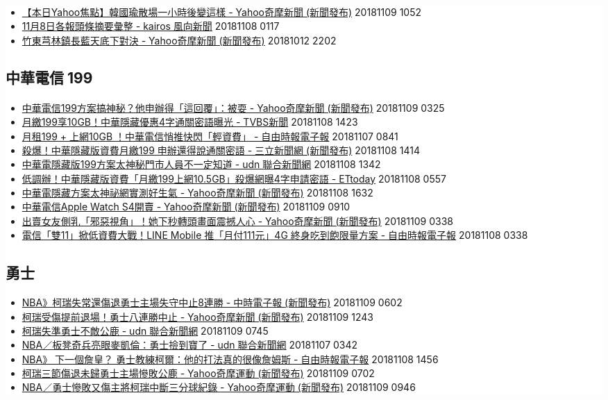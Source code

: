 - [【本日Yahoo焦點】韓國瑜散場一小時後變這樣 - Yahoo奇摩新聞 (新聞發布)](https://tw.news.yahoo.com/%E3%80%90%E6%9C%AC%E6%97%A5yahoo%E7%84%A6%E9%BB%9E%E3%80%91%E9%9F%93%E5%9C%8B%E7%91%9C%E6%95%A3%E5%A0%B4-%E4%B8%80%E5%B0%8F%E6%99%82%E5%BE%8C%E8%AE%8A%E9%80%99%E6%A8%A3-102912312.html "【本日Yahoo焦點】韓國瑜散場一小時後變這樣 - Yahoo奇摩新聞 (新聞發布)") 20181109 1052
- [11月8日各報頭條摘要彙整 - kairos 風向新聞](https://kairos.news/121068 "11月8日各報頭條摘要彙整 - kairos 風向新聞") 20181108 0117
- [竹東芎林鎮長藍天底下對決 - Yahoo奇摩新聞 (新聞發布)](https://tw.news.yahoo.com/%E7%AB%B9%E6%9D%B1%E8%8A%8E%E6%9E%97%E9%8E%AE%E9%95%B7-%E8%97%8D%E5%A4%A9%E5%BA%95%E4%B8%8B%E5%B0%8D%E6%B1%BA-215007606.html "竹東芎林鎮長藍天底下對決 - Yahoo奇摩新聞 (新聞發布)") 20181012 2202

## 中華電信 199


- [中華電信199方案搞神秘？他申辦得「這回覆」：被耍 - Yahoo奇摩新聞 (新聞發布)](https://tw.news.yahoo.com/%E4%B8%AD%E8%8F%AF%E9%9B%BB%E4%BF%A1199%E6%96%B9%E6%A1%88%E6%90%9E%E7%A5%9E%E7%A7%98-%E4%BB%96%E7%94%B3%E8%BE%A6%E5%BE%97-%E9%80%99%E5%9B%9E%E8%A6%86-%E8%A2%AB%E8%80%8D-024900408.html "中華電信199方案搞神秘？他申辦得「這回覆」：被耍 - Yahoo奇摩新聞 (新聞發布)") 20181109 0325
- [月繳199享10GB！中華隱藏優惠4字通關密語曝光 - TVBS新聞](https://news.tvbs.com.tw/life/1025744 "月繳199享10GB！中華隱藏優惠4字通關密語曝光 - TVBS新聞") 20181108 1423
- [月租199 + 上網10GB ！中華電信悄推快閃「輕資費」 - 自由時報電子報](http://3c.ltn.com.tw/news/35053 "月租199 + 上網10GB ！中華電信悄推快閃「輕資費」 - 自由時報電子報") 20181107 0841
- [殺爆！中華隱藏版資費月繳199 申辦還得說通關密語 - 三立新聞網 (新聞發布)](https://www.setn.com/News.aspx?NewsID=453648 "殺爆！中華隱藏版資費月繳199 申辦還得說通關密語 - 三立新聞網 (新聞發布)") 20181108 1414
- [中華電隱藏版199方案太神秘門市人員不一定知道 - udn 聯合新聞網](https://udn.com/news/story/7098/3469721?from=udn-catebreaknews_ch2 "中華電隱藏版199方案太神秘門市人員不一定知道 - udn 聯合新聞網") 20181108 1342
- [低調辦！中華隱藏版資費「月繳199上網10.5GB」殺爆網曝4字申請密語 - ETtoday](https://www.ettoday.net/news/20181108/1301044.htm?ercamp=sorted_hot_news "低調辦！中華隱藏版資費「月繳199上網10.5GB」殺爆網曝4字申請密語 - ETtoday") 20181108 0557
- [中華電隱藏方案太神祕網實測好生氣 - Yahoo奇摩新聞 (新聞發布)](https://tw.news.yahoo.com/%E4%B8%AD%E8%8F%AF%E9%9B%BB%E9%9A%B1%E8%97%8F%E6%96%B9%E6%A1%88%E5%A4%AA%E7%A5%9E%E7%A5%95-%E7%B6%B2%E5%AF%A6%E6%B8%AC%E5%A5%BD%E7%94%9F%E6%B0%A3-161118278.html "中華電隱藏方案太神祕網實測好生氣 - Yahoo奇摩新聞 (新聞發布)") 20181108 1632
- [中華電信Apple Watch S4開賣 - Yahoo奇摩新聞 (新聞發布)](https://tw.news.yahoo.com/%E4%B8%AD%E8%8F%AF%E9%9B%BB%E4%BF%A1apple-watch-s4%E9%96%8B%E8%B3%A3-090037609.html "中華電信Apple Watch S4開賣 - Yahoo奇摩新聞 (新聞發布)") 20181109 0910
- [出賣女友側乳「邪惡視角」！她下秒轉頭畫面震撼人心 - Yahoo奇摩新聞 (新聞發布)](https://tw.news.yahoo.com/%E5%87%BA%E8%B3%A3%E5%A5%B3%E5%8F%8B%E5%81%B4%E4%B9%B3-%E9%82%AA%E6%83%A1%E8%A6%96%E8%A7%92-%E5%A5%B9%E4%B8%8B%E7%A7%92%E8%BD%89%E9%A0%AD-%E7%95%AB%E9%9D%A2%E9%9C%87%E6%92%BC%E4%BA%BA%E5%BF%83-025600240.html "出賣女友側乳「邪惡視角」！她下秒轉頭畫面震撼人心 - Yahoo奇摩新聞 (新聞發布)") 20181109 0338
- [電信「雙11」掀低資費大戰！LINE Mobile 推「月付111元」4G 終身吃到飽限量方案 - 自由時報電子報](http://3c.ltn.com.tw/news/35063 "電信「雙11」掀低資費大戰！LINE Mobile 推「月付111元」4G 終身吃到飽限量方案 - 自由時報電子報") 20181108 0338

## 勇士


- [NBA》柯瑞失常還傷退勇士主場失守中止8連勝 - 中時電子報 (新聞發布)](https://www.chinatimes.com/realtimenews/20181109002377-260403 "NBA》柯瑞失常還傷退勇士主場失守中止8連勝 - 中時電子報 (新聞發布)") 20181109 0602
- [柯瑞受傷提前退場！勇士八連勝中止 - Yahoo奇摩新聞 (新聞發布)](https://tw.news.yahoo.com/%E6%9F%AF%E7%91%9E%E5%8F%97%E5%82%B7%E6%8F%90%E5%89%8D%E9%80%80%E5%A0%B4-%E5%8B%87%E5%A3%AB%E5%85%AB%E9%80%A3%E5%8B%9D%E4%B8%AD%E6%AD%A2-121433038.html "柯瑞受傷提前退場！勇士八連勝中止 - Yahoo奇摩新聞 (新聞發布)") 20181109 1243
- [柯瑞失準勇士不敵公鹿 - udn 聯合新聞網](https://udn.com/news/story/6813/3471095?from=udn-ch1_breaknews-1-cate5-news "柯瑞失準勇士不敵公鹿 - udn 聯合新聞網") 20181109 0745
- [NBA／板凳奇兵亮眼麥凱倫：勇士撿到寶了 - udn 聯合新聞網](https://udn.com/news/story/7002/3464821 "NBA／板凳奇兵亮眼麥凱倫：勇士撿到寶了 - udn 聯合新聞網") 20181107 0342
- [NBA》 下一個詹皇？ 勇士教練柯爾：他的打法真的很像詹姆斯 - 自由時報電子報](http://sports.ltn.com.tw/news/breakingnews/2606724 "NBA》 下一個詹皇？ 勇士教練柯爾：他的打法真的很像詹姆斯 - 自由時報電子報") 20181108 1456
- [柯瑞三節傷退未歸勇士主場慘敗公鹿 - Yahoo奇摩運動 (新聞發布)](https://tw.mobi.yahoo.com/sports/%E6%9F%AF%E7%91%9E%E4%B8%89%E7%AF%80%E5%82%B7%E9%80%80%E6%9C%AA%E6%AD%B8-%E5%8B%87%E5%A3%AB%E4%B8%BB%E5%A0%B4%E6%85%98%E6%95%97%E5%85%AC%E9%B9%BF-063633626.html "柯瑞三節傷退未歸勇士主場慘敗公鹿 - Yahoo奇摩運動 (新聞發布)") 20181109 0702
- [NBA／勇士慘敗又傷主將柯瑞中斷三分球紀錄 - Yahoo奇摩運動 (新聞發布)](https://tw.sports.yahoo.com/news/nba-%E5%8B%87%E5%A3%AB%E6%85%98%E6%95%97%E5%8F%88%E5%82%B7%E4%B8%BB%E5%B0%87-%E6%9F%AF%E7%91%9E%E4%B8%AD%E6%96%B7%E4%B8%89%E5%88%86%E7%90%83%E7%B4%80%E9%8C%84-092218315.html "NBA／勇士慘敗又傷主將柯瑞中斷三分球紀錄 - Yahoo奇摩運動 (新聞發布)") 20181109 0946
